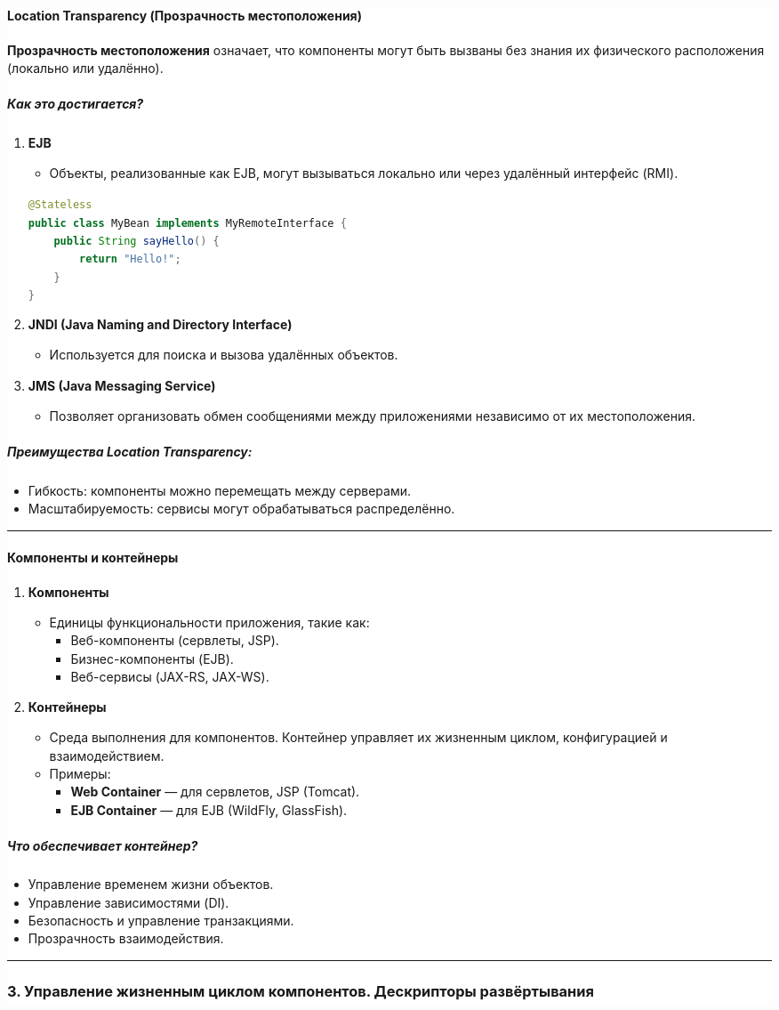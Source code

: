 
#### **Location Transparency (Прозрачность местоположения)**  
**Прозрачность местоположения** означает, что компоненты могут быть вызваны без знания их физического расположения (локально или удалённо).  

##### **Как это достигается?**  
1. **EJB**  
   - Объекты, реализованные как EJB, могут вызываться локально или через удалённый интерфейс (RMI).  

   ```java
   @Stateless
   public class MyBean implements MyRemoteInterface {
       public String sayHello() {
           return "Hello!";
       }
   }
   ```

2. **JNDI (Java Naming and Directory Interface)**  
   - Используется для поиска и вызова удалённых объектов.  

3. **JMS (Java Messaging Service)**  
   - Позволяет организовать обмен сообщениями между приложениями независимо от их местоположения.  

##### **Преимущества Location Transparency**:  
- Гибкость: компоненты можно перемещать между серверами.  
- Масштабируемость: сервисы могут обрабатываться распределённо.  

---

#### **Компоненты и контейнеры**  
1. **Компоненты**  
   - Единицы функциональности приложения, такие как:  
     - Веб-компоненты (сервлеты, JSP).  
     - Бизнес-компоненты (EJB).  
     - Веб-сервисы (JAX-RS, JAX-WS).  

2. **Контейнеры**  
   - Среда выполнения для компонентов. Контейнер управляет их жизненным циклом, конфигурацией и взаимодействием.  
   - Примеры:  
     - **Web Container** — для сервлетов, JSP (Tomcat).  
     - **EJB Container** — для EJB (WildFly, GlassFish).  

##### **Что обеспечивает контейнер?**  
- Управление временем жизни объектов.  
- Управление зависимостями (DI).  
- Безопасность и управление транзакциями.  
- Прозрачность взаимодействия.  

---

### **3. Управление жизненным циклом компонентов. Дескрипторы развёртывания**
